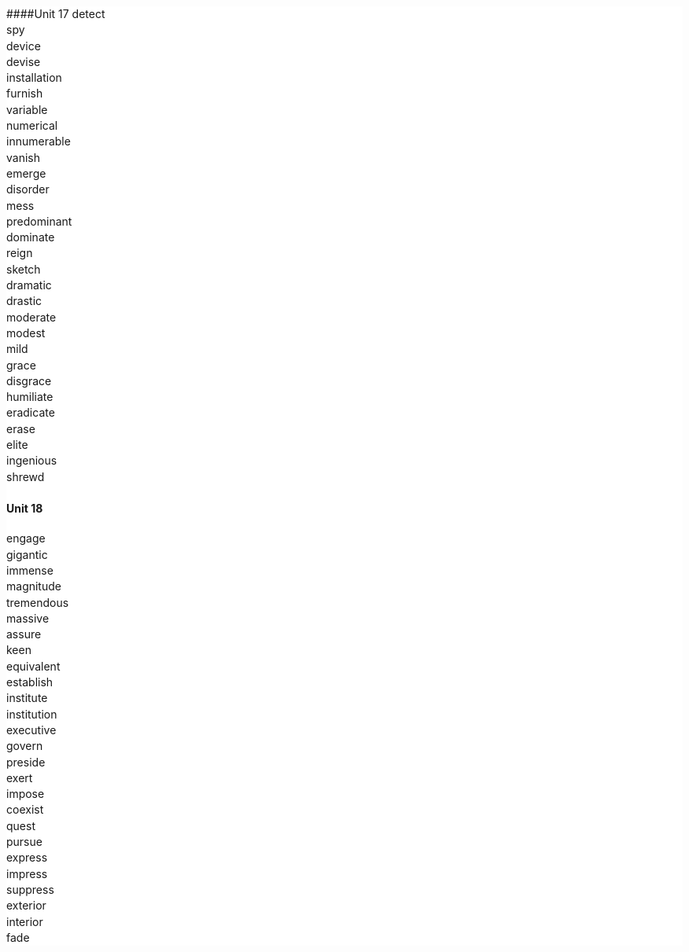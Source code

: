 ####Unit 17
detect      
spy     
device      
devise      
installation        
furnish         
variable        
numerical       
innumerable     
vanish      
emerge      
disorder        
mess    
predominant     
dominate        
reign       
sketch      
dramatic        
drastic     
moderate        
modest      
mild        
grace       
disgrace        
humiliate         
eradicate       
erase       
elite       
ingenious       
shrewd      

#### Unit 18
engage      
gigantic        
immense     
magnitude       
tremendous      
massive     
assure      
keen        
equivalent      
establish       
institute       
institution     
executive       
govern      
preside     
exert       
impose      
coexist     
quest       
pursue      
express     
impress     
suppress        
exterior        
interior    
fade        
